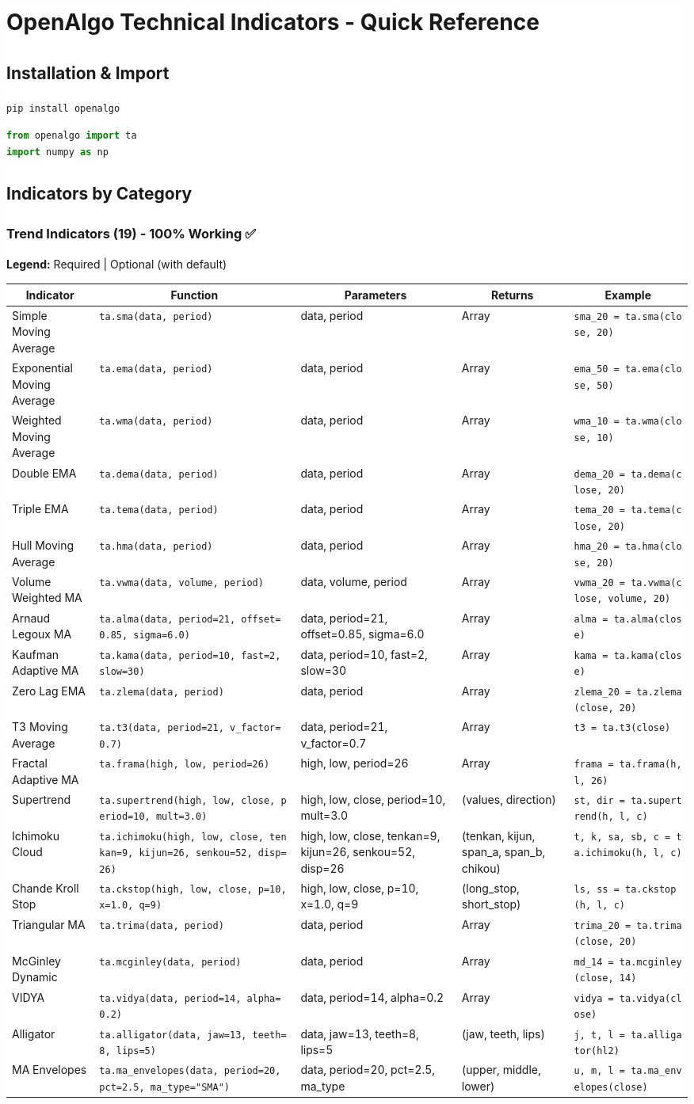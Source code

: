 # OpenAlgo Technical Indicators - Quick Reference

## Installation & Import

```python
pip install openalgo
```

```python
from openalgo import ta
import numpy as np
```

## Indicators by Category

### Trend Indicators (19) - 100% Working ✅

**Legend:** Required | Optional (with default)

| Indicator | Function | Parameters | Returns | Example |
|-----------|----------|------------|---------|---------|
| Simple Moving Average | `ta.sma(data, period)` | data, period | Array | `sma_20 = ta.sma(close, 20)` |
| Exponential Moving Average | `ta.ema(data, period)` | data, period | Array | `ema_50 = ta.ema(close, 50)` |
| Weighted Moving Average | `ta.wma(data, period)` | data, period | Array | `wma_10 = ta.wma(close, 10)` |
| Double EMA | `ta.dema(data, period)` | data, period | Array | `dema_20 = ta.dema(close, 20)` |
| Triple EMA | `ta.tema(data, period)` | data, period | Array | `tema_20 = ta.tema(close, 20)` |
| Hull Moving Average | `ta.hma(data, period)` | data, period | Array | `hma_20 = ta.hma(close, 20)` |
| Volume Weighted MA | `ta.vwma(data, volume, period)` | data, volume, period | Array | `vwma_20 = ta.vwma(close, volume, 20)` |
| Arnaud Legoux MA | `ta.alma(data, period=21, offset=0.85, sigma=6.0)` | data, period=21, offset=0.85, sigma=6.0 | Array | `alma = ta.alma(close)` |
| Kaufman Adaptive MA | `ta.kama(data, period=10, fast=2, slow=30)` | data, period=10, fast=2, slow=30 | Array | `kama = ta.kama(close)` |
| Zero Lag EMA | `ta.zlema(data, period)` | data, period | Array | `zlema_20 = ta.zlema(close, 20)` |
| T3 Moving Average | `ta.t3(data, period=21, v_factor=0.7)` | data, period=21, v_factor=0.7 | Array | `t3 = ta.t3(close)` |
| Fractal Adaptive MA | `ta.frama(high, low, period=26)` | high, low, period=26 | Array | `frama = ta.frama(h, l, 26)` |
| Supertrend | `ta.supertrend(high, low, close, period=10, mult=3.0)` | high, low, close, period=10, mult=3.0 | (values, direction) | `st, dir = ta.supertrend(h, l, c)` |
| Ichimoku Cloud | `ta.ichimoku(high, low, close, tenkan=9, kijun=26, senkou=52, disp=26)` | high, low, close, tenkan=9, kijun=26, senkou=52, disp=26 | (tenkan, kijun, span_a, span_b, chikou) | `t, k, sa, sb, c = ta.ichimoku(h, l, c)` |
| Chande Kroll Stop | `ta.ckstop(high, low, close, p=10, x=1.0, q=9)` | high, low, close, p=10, x=1.0, q=9 | (long_stop, short_stop) | `ls, ss = ta.ckstop(h, l, c)` |
| Triangular MA | `ta.trima(data, period)` | data, period | Array | `trima_20 = ta.trima(close, 20)` |
| McGinley Dynamic | `ta.mcginley(data, period)` | data, period | Array | `md_14 = ta.mcginley(close, 14)` |
| VIDYA | `ta.vidya(data, period=14, alpha=0.2)` | data, period=14, alpha=0.2 | Array | `vidya = ta.vidya(close)` |
| Alligator | `ta.alligator(data, jaw=13, teeth=8, lips=5)` | data, jaw=13, teeth=8, lips=5 | (jaw, teeth, lips) | `j, t, l = ta.alligator(hl2)` |
| MA Envelopes | `ta.ma_envelopes(data, period=20, pct=2.5, ma_type="SMA")` | data, period=20, pct=2.5, ma_type | (upper, middle, lower) | `u, m, l = ta.ma_envelopes(close)` |
